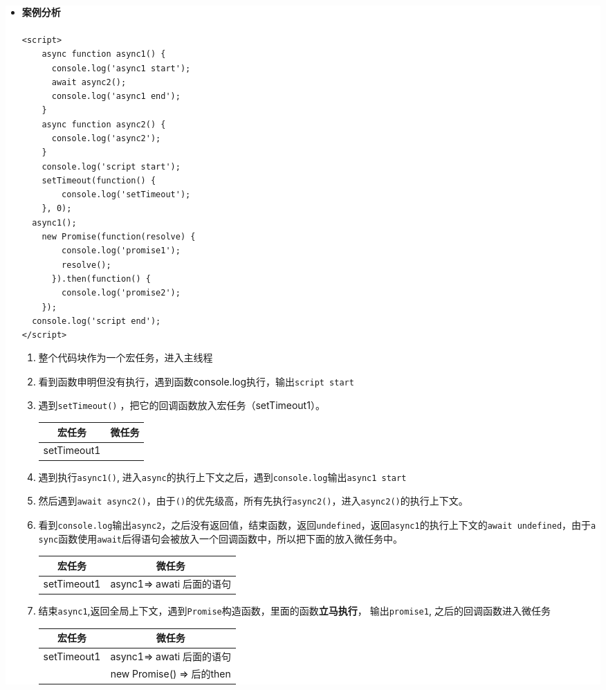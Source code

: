 - #### 案例分析

  ```
  <script>
      async function async1() {
        console.log('async1 start');
        await async2();
        console.log('async1 end');
      }
      async function async2() {
        console.log('async2');
      }
      console.log('script start');
      setTimeout(function() {
          console.log('setTimeout');
      }, 0);
  	async1();
      new Promise(function(resolve) {
          console.log('promise1');
          resolve();
        }).then(function() {
          console.log('promise2');
      });
  	console.log('script end');
  </script>   
  ```

  1. 整个代码块作为一个宏任务，进入主线程

  2. 看到函数申明但没有执行，遇到函数console.log执行，输出`script start`

  3. 遇到`setTimeout()` ，把它的回调函数放入宏任务（setTimeout1）。

     |   宏任务    | 微任务 |
     | :---------: | :----: |
     | setTimeout1 |        |

  4. 遇到执行`async1()`, 进入`async`的执行上下文之后，遇到`console.log`输出`async1 start`

  5. 然后遇到`await async2()`，由于`()`的优先级高，所有先执行`async2()`，进入`async2()`的执行上下文。

  6. 看到`console.log`输出`async2`，之后没有返回值，结束函数，返回`undefined`，返回`async1`的执行上下文的`await undefined`，由于`async`函数使用`await`后得语句会被放入一个回调函数中，所以把下面的放入微任务中。

     |   宏任务    |          微任务           |
     | :---------: | :-----------------------: |
     | setTimeout1 | async1=> awati 后面的语句 |

  7. 结束`async1`,返回全局上下文，遇到`Promise`构造函数，里面的函数**立马执行**， 输出`promise1`, 之后的回调函数进入微任务

     |   宏任务    |          微任务           |
     | :---------: | :-----------------------: |
     | setTimeout1 | async1=> awati 后面的语句 |
     |             | new Promise() => 后的then |
